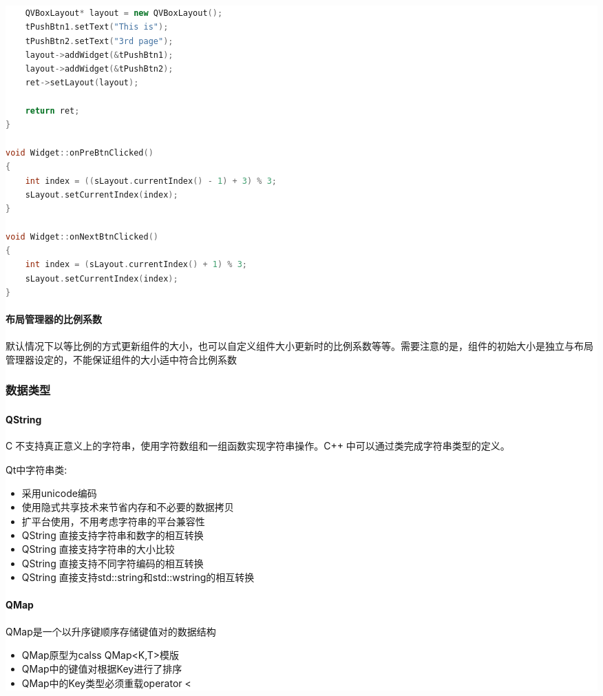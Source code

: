 ```c++
    QVBoxLayout* layout = new QVBoxLayout();
    tPushBtn1.setText("This is");
    tPushBtn2.setText("3rd page");
    layout->addWidget(&tPushBtn1);
    layout->addWidget(&tPushBtn2);
    ret->setLayout(layout);

    return ret;
}

void Widget::onPreBtnClicked()
{
    int index = ((sLayout.currentIndex() - 1) + 3) % 3;
    sLayout.setCurrentIndex(index);
}

void Widget::onNextBtnClicked()
{
    int index = (sLayout.currentIndex() + 1) % 3;
    sLayout.setCurrentIndex(index);
}
```

#### 布局管理器的比例系数

默认情况下以等比例的方式更新组件的大小，也可以自定义组件大小更新时的比例系数等等。需要注意的是，组件的初始大小是独立与布局管理器设定的，不能保证组件的大小适中符合比例系数





### 数据类型

#### QString

C 不支持真正意义上的字符串，使用字符数组和一组函数实现字符串操作。C++ 中可以通过类完成字符串类型的定义。

Qt中字符串类:

- 采用unicode编码
- 使用隐式共享技术来节省内存和不必要的数据拷贝
- 扩平台使用，不用考虑字符串的平台兼容性
- QString 直接支持字符串和数字的相互转换
- QString 直接支持字符串的大小比较
- QString 直接支持不同字符编码的相互转换
- QString 直接支持std::string和std::wstring的相互转换

#### QMap

QMap是一个以升序键顺序存储键值对的数据结构

- QMap原型为calss QMap<K,T>模版
- QMap中的键值对根据Key进行了排序
- QMap中的Key类型必须重载operator <
